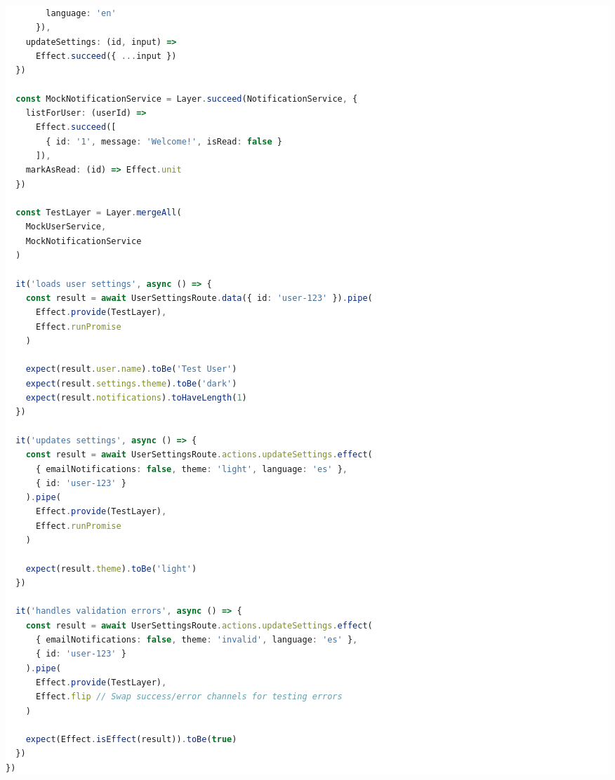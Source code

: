 ```typescript
        language: 'en'
      }),
    updateSettings: (id, input) =>
      Effect.succeed({ ...input })
  })

  const MockNotificationService = Layer.succeed(NotificationService, {
    listForUser: (userId) =>
      Effect.succeed([
        { id: '1', message: 'Welcome!', isRead: false }
      ]),
    markAsRead: (id) => Effect.unit
  })

  const TestLayer = Layer.mergeAll(
    MockUserService,
    MockNotificationService
  )

  it('loads user settings', async () => {
    const result = await UserSettingsRoute.data({ id: 'user-123' }).pipe(
      Effect.provide(TestLayer),
      Effect.runPromise
    )

    expect(result.user.name).toBe('Test User')
    expect(result.settings.theme).toBe('dark')
    expect(result.notifications).toHaveLength(1)
  })

  it('updates settings', async () => {
    const result = await UserSettingsRoute.actions.updateSettings.effect(
      { emailNotifications: false, theme: 'light', language: 'es' },
      { id: 'user-123' }
    ).pipe(
      Effect.provide(TestLayer),
      Effect.runPromise
    )

    expect(result.theme).toBe('light')
  })

  it('handles validation errors', async () => {
    const result = await UserSettingsRoute.actions.updateSettings.effect(
      { emailNotifications: false, theme: 'invalid', language: 'es' },
      { id: 'user-123' }
    ).pipe(
      Effect.provide(TestLayer),
      Effect.flip // Swap success/error channels for testing errors
    )

    expect(Effect.isEffect(result)).toBe(true)
  })
})
```
